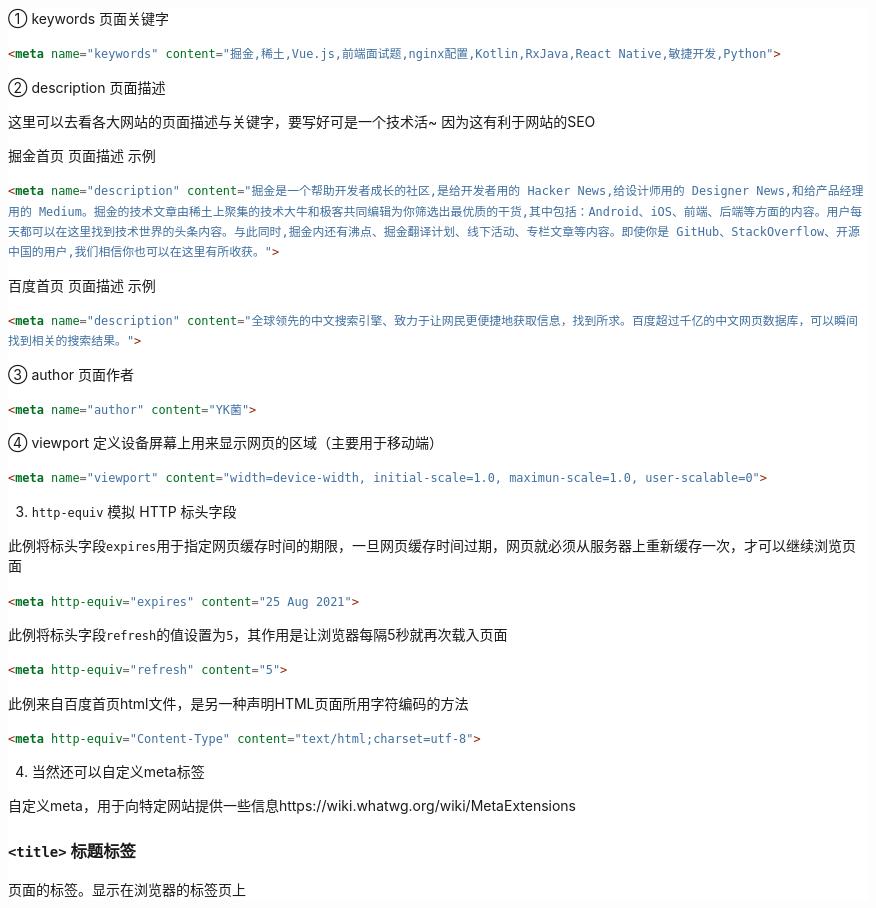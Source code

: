 ① keywords 页面关键字

```html
<meta name="keywords" content="掘金,稀土,Vue.js,前端面试题,nginx配置,Kotlin,RxJava,React Native,敏捷开发,Python">
```

② description 页面描述

这里可以去看各大网站的页面描述与关键字，要写好可是一个技术活~ 因为这有利于网站的SEO


掘金首页 页面描述 示例
```html
<meta name="description" content="掘金是一个帮助开发者成长的社区,是给开发者用的 Hacker News,给设计师用的 Designer News,和给产品经理用的 Medium。掘金的技术文章由稀土上聚集的技术大牛和极客共同编辑为你筛选出最优质的干货,其中包括：Android、iOS、前端、后端等方面的内容。用户每天都可以在这里找到技术世界的头条内容。与此同时,掘金内还有沸点、掘金翻译计划、线下活动、专栏文章等内容。即使你是 GitHub、StackOverflow、开源中国的用户,我们相信你也可以在这里有所收获。">
```


百度首页 页面描述 示例
```html
<meta name="description" content="全球领先的中文搜索引擎、致力于让网民更便捷地获取信息，找到所求。百度超过千亿的中文网页数据库，可以瞬间找到相关的搜索结果。">
```


③ author 页面作者
```html
<meta name="author" content="YK菌">
```

④ viewport 定义设备屏幕上用来显示网页的区域（主要用于移动端）
```html
<meta name="viewport" content="width=device-width, initial-scale=1.0, maximun-scale=1.0, user-scalable=0">
```

3. `http-equiv` 模拟 HTTP 标头字段


此例将标头字段`expires`用于指定网页缓存时间的期限，一旦网页缓存时间过期，网页就必须从服务器上重新缓存一次，才可以继续浏览页面
```html
<meta http-equiv="expires" content="25 Aug 2021">
```

此例将标头字段`refresh`的值设置为`5`，其作用是让浏览器每隔5秒就再次载入页面
```html
<meta http-equiv="refresh" content="5">
```

此例来自百度首页html文件，是另一种声明HTML页面所用字符编码的方法

```html
<meta http-equiv="Content-Type" content="text/html;charset=utf-8">
```

4. 当然还可以自定义meta标签
 
 ⾃定义meta，⽤于向特定⽹站提供⼀些信息https://wiki.whatwg.org/wiki/MetaExtensions


### `<title>` 标题标签

页面的标签。显示在浏览器的标签页上
